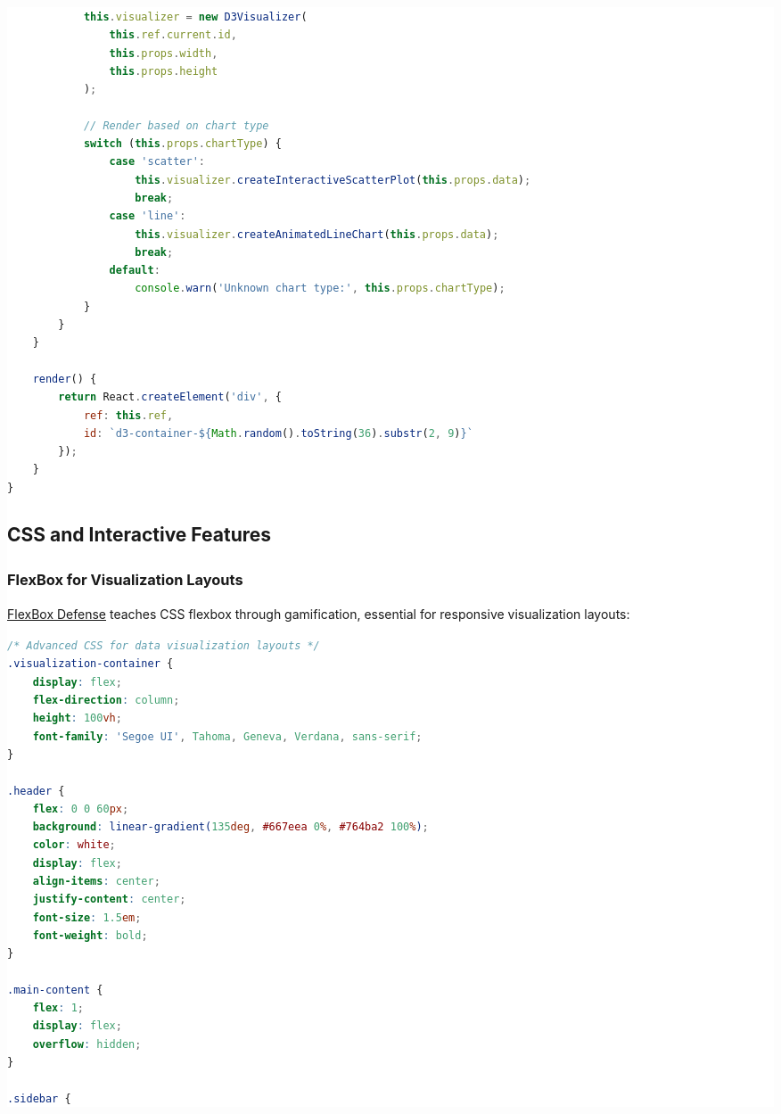 ```javascript
            this.visualizer = new D3Visualizer(
                this.ref.current.id,
                this.props.width,
                this.props.height
            );
            
            // Render based on chart type
            switch (this.props.chartType) {
                case 'scatter':
                    this.visualizer.createInteractiveScatterPlot(this.props.data);
                    break;
                case 'line':
                    this.visualizer.createAnimatedLineChart(this.props.data);
                    break;
                default:
                    console.warn('Unknown chart type:', this.props.chartType);
            }
        }
    }
    
    render() {
        return React.createElement('div', {
            ref: this.ref,
            id: `d3-container-${Math.random().toString(36).substr(2, 9)}`
        });
    }
}
```

## CSS and Interactive Features

### FlexBox for Visualization Layouts

[FlexBox Defense](http://www.flexboxdefense.com/) teaches CSS flexbox through gamification, essential for responsive visualization layouts:

```css
/* Advanced CSS for data visualization layouts */
.visualization-container {
    display: flex;
    flex-direction: column;
    height: 100vh;
    font-family: 'Segoe UI', Tahoma, Geneva, Verdana, sans-serif;
}

.header {
    flex: 0 0 60px;
    background: linear-gradient(135deg, #667eea 0%, #764ba2 100%);
    color: white;
    display: flex;
    align-items: center;
    justify-content: center;
    font-size: 1.5em;
    font-weight: bold;
}

.main-content {
    flex: 1;
    display: flex;
    overflow: hidden;
}

.sidebar {
```